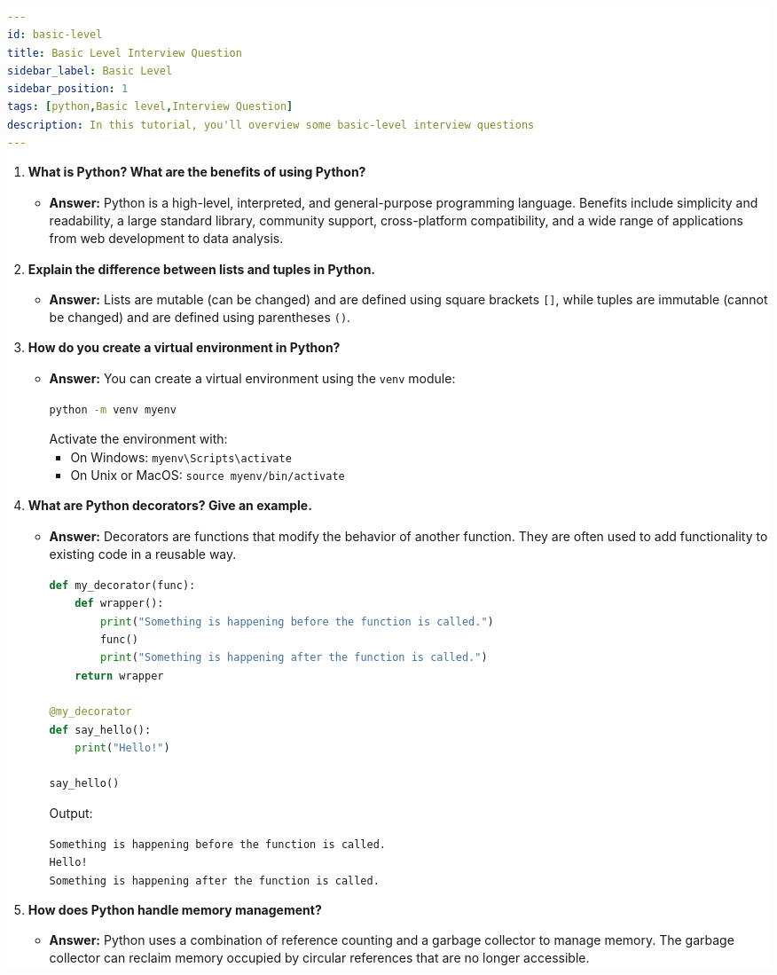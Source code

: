 ```yaml
---
id: basic-level
title: Basic Level Interview Question
sidebar_label: Basic Level
sidebar_position: 1
tags: [python,Basic level,Interview Question]
description: In this tutorial, you'll overview some basic-level interview questions
---
```


1. **What is Python? What are the benefits of using Python?**
   - **Answer:** Python is a high-level, interpreted, and general-purpose programming language. Benefits include simplicity and readability, a large standard library, community support, cross-platform compatibility, and a wide range of applications from web development to data analysis.

2. **Explain the difference between lists and tuples in Python.**
   - **Answer:** Lists are mutable (can be changed) and are defined using square brackets `[]`, while tuples are immutable (cannot be changed) and are defined using parentheses `()`.

3. **How do you create a virtual environment in Python?**
   - **Answer:** You can create a virtual environment using the `venv` module:
     ```bash
     python -m venv myenv
     ```
     Activate the environment with:
     - On Windows: `myenv\Scripts\activate`
     - On Unix or MacOS: `source myenv/bin/activate`

4. **What are Python decorators? Give an example.**
   - **Answer:** Decorators are functions that modify the behavior of another function. They are often used to add functionality to existing code in a reusable way.
     ```python
     def my_decorator(func):
         def wrapper():
             print("Something is happening before the function is called.")
             func()
             print("Something is happening after the function is called.")
         return wrapper

     @my_decorator
     def say_hello():
         print("Hello!")

     say_hello()
     ```
     Output:
     ```
     Something is happening before the function is called.
     Hello!
     Something is happening after the function is called.
     ```

5. **How does Python handle memory management?**
   - **Answer:** Python uses a combination of reference counting and a garbage collector to manage memory. The garbage collector can reclaim memory occupied by circular references that are no longer accessible.
